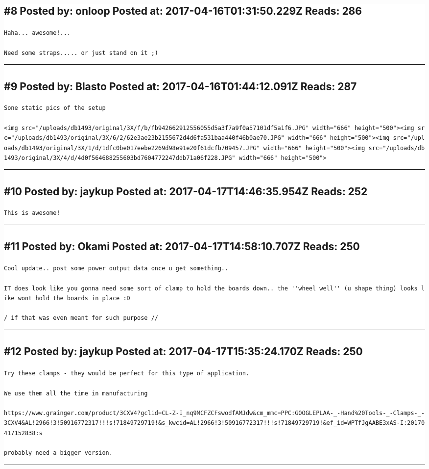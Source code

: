 ## \#8 Posted by: onloop Posted at: 2017-04-16T01:31:50.229Z Reads: 286

```
Haha... awesome!...

Need some straps..... or just stand on it ;)
```

---
## \#9 Posted by: Blasto Posted at: 2017-04-16T01:44:12.091Z Reads: 287

```
Sone static pics of the setup

<img src="/uploads/db1493/original/3X/f/b/fb942662912556055d5a3f7a9f0a57101df5a1f6.JPG" width="666" height="500"><img src="/uploads/db1493/original/3X/6/2/62e3ae23b2155672d4d6fa531baa440f46b0ae70.JPG" width="666" height="500"><img src="/uploads/db1493/original/3X/1/d/1dfc0be017eebe2269d98e91e20f61dcfb709457.JPG" width="666" height="500"><img src="/uploads/db1493/original/3X/4/d/4d0f564688255603bd7604772247ddb71a06f228.JPG" width="666" height="500">
```

---
## \#10 Posted by: jaykup Posted at: 2017-04-17T14:46:35.954Z Reads: 252

```
This is awesome!
```

---
## \#11 Posted by: Okami Posted at: 2017-04-17T14:58:10.707Z Reads: 250

```
Cool update.. post some power output data once u get something..

IT does look like you gonna need some sort of clamp to hold the boards down.. the ''wheel well'' (u shape thing) looks like wont hold the boards in place :D 

/ if that was even meant for such purpose //
```

---
## \#12 Posted by: jaykup Posted at: 2017-04-17T15:35:24.170Z Reads: 250

```
Try these clamps - they would be perfect for this type of application.

We use them all the time in manufacturing

https://www.grainger.com/product/3CXV4?gclid=CL-Z-I_nq9MCFZCFswodfAMJdw&cm_mmc=PPC:GOOGLEPLAA-_-Hand%20Tools-_-Clamps-_-3CXV4&AL!2966!3!50916772317!!!s!71849729719!&s_kwcid=AL!2966!3!50916772317!!!s!71849729719!&ef_id=WPTfJgAABE3xAS-I:20170417152838:s

probably need a bigger version.
```

---